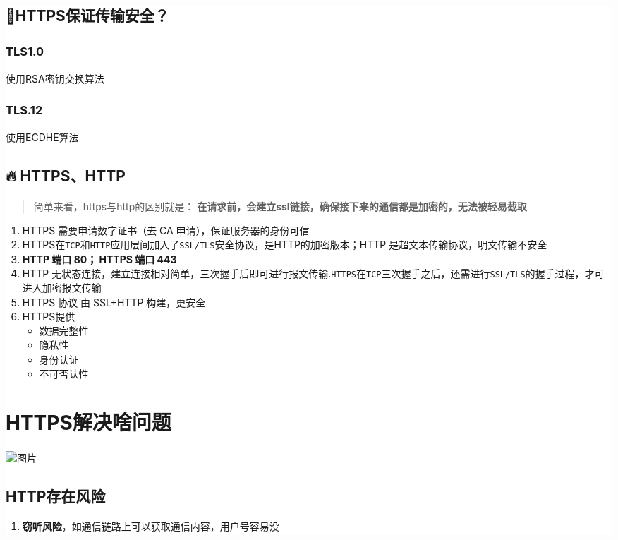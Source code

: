 

## 🍪HTTPS保证传输安全？

### TLS1.0

使用RSA密钥交换算法

### TLS.12

使用ECDHE算法

## :fire: HTTPS、HTTP

> 简单来看，https与http的区别就是： **在请求前，会建立ssl链接，确保接下来的通信都是加密的，无法被轻易截取**

1. HTTPS 需要申请数字证书（去 CA 申请），保证服务器的身份可信
2. HTTPS在`TCP`和`HTTP`应用层间加入了`SSL/TLS`安全协议，是HTTP的加密版本；HTTP 是超文本传输协议，明文传输不安全
3. **HTTP 端口 80； HTTPS 端口 443**
4. HTTP 无状态连接，建立连接相对简单，三次握手后即可进行报文传输.`HTTPS`在`TCP`三次握手之后，还需进行`SSL/TLS`的握手过程，才可进入加密报文传输
5. HTTPS 协议 由 SSL+HTTP 构建，更安全
6. HTTPS提供
   - 数据完整性
   - 隐私性
   - 身份认证
   - 不可否认性

# HTTPS解决啥问题



![图片](https://kstar-1253855093.cos.ap-nanjing.myqcloud.com/baguwenpdf/202205181440426.jpeg)

## HTTP存在风险

1. **窃听风险**，如通信链路上可以获取通信内容，用户号容易没
